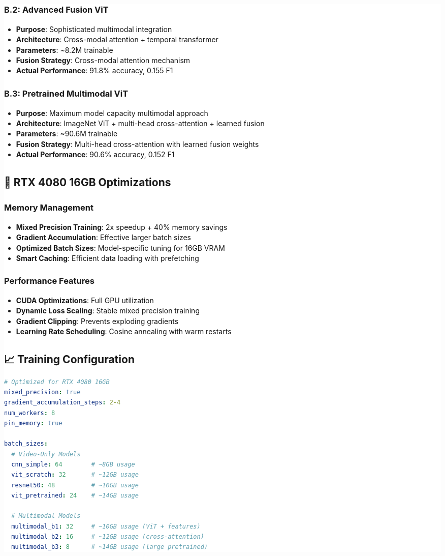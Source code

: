 ### B.2: Advanced Fusion ViT
- **Purpose**: Sophisticated multimodal integration
- **Architecture**: Cross-modal attention + temporal transformer
- **Parameters**: ~8.2M trainable
- **Fusion Strategy**: Cross-modal attention mechanism
- **Actual Performance**: 91.8% accuracy, 0.155 F1

### B.3: Pretrained Multimodal ViT
- **Purpose**: Maximum model capacity multimodal approach
- **Architecture**: ImageNet ViT + multi-head cross-attention + learned fusion
- **Parameters**: ~90.6M trainable
- **Fusion Strategy**: Multi-head cross-attention with learned fusion weights
- **Actual Performance**: 90.6% accuracy, 0.152 F1

## 🔧 RTX 4080 16GB Optimizations

### Memory Management
- **Mixed Precision Training**: 2x speedup + 40% memory savings
- **Gradient Accumulation**: Effective larger batch sizes
- **Optimized Batch Sizes**: Model-specific tuning for 16GB VRAM
- **Smart Caching**: Efficient data loading with prefetching

### Performance Features
- **CUDA Optimizations**: Full GPU utilization
- **Dynamic Loss Scaling**: Stable mixed precision training
- **Gradient Clipping**: Prevents exploding gradients
- **Learning Rate Scheduling**: Cosine annealing with warm restarts

## 📈 Training Configuration

```yaml
# Optimized for RTX 4080 16GB
mixed_precision: true
gradient_accumulation_steps: 2-4
num_workers: 8
pin_memory: true

batch_sizes:
  # Video-Only Models
  cnn_simple: 64        # ~8GB usage
  vit_scratch: 32       # ~12GB usage
  resnet50: 48          # ~10GB usage
  vit_pretrained: 24    # ~14GB usage
  
  # Multimodal Models
  multimodal_b1: 32     # ~10GB usage (ViT + features)
  multimodal_b2: 16     # ~12GB usage (cross-attention)
  multimodal_b3: 8      # ~14GB usage (large pretrained)
```
